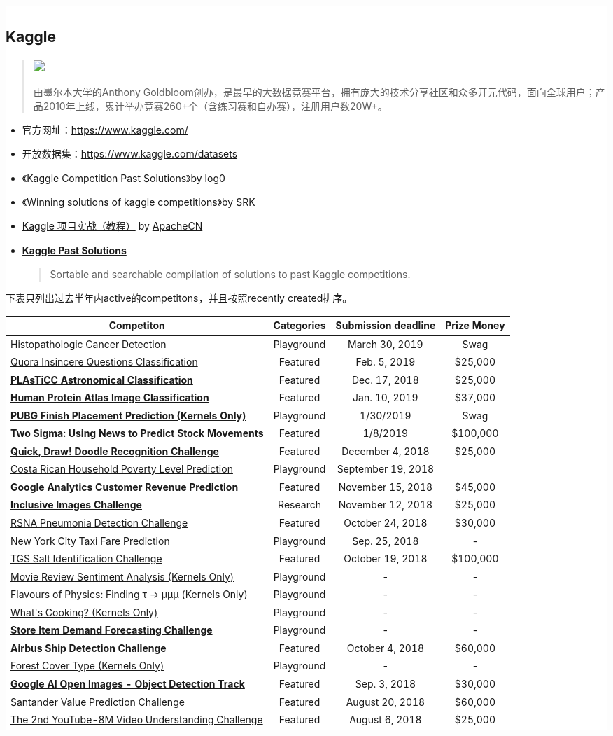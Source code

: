 

---

## Kaggle

> ![](https://i.loli.net/2018/04/21/5adaf36fd576b.png)
>
> 由墨尔本大学的Anthony Goldbloom创办，是最早的大数据竞赛平台，拥有庞大的技术分享社区和众多开元代码，面向全球用户；产品2010年上线，累计举办竞赛260+个（含练习赛和自办赛），注册用户数20W+。

- 官方网址：https://www.kaggle.com/

- 开放数据集：https://www.kaggle.com/datasets

- 《[Kaggle Competition Past Solutions](http://www.chioka.in/kaggle-competition-solutions/)》by log0

- 《[Winning solutions of kaggle competitions](https://www.kaggle.com/sudalairajkumar/winning-solutions-of-kaggle-competitions)》by SRK 

- [Kaggle 项目实战（教程）](https://github.com/apachecn/kaggle) by [ApacheCN](http://www.apachecn.org)

- **[Kaggle Past Solutions](http://ndres.me/kaggle-past-solutions/)**

  > Sortable and searchable compilation of solutions to past Kaggle competitions.


下表只列出过去半年内active的competitons，并且按照recently created排序。

| Competiton                                                   |   Categories    | Submission deadline | Prize Money |
| ------------------------------------------------------------ | :-------------: | :-----------------: | :---------: |
| [Histopathologic Cancer Detection](https://www.kaggle.com/c/histopathologic-cancer-detection) |   Playground    |   March 30, 2019    |    Swag     |
| [Quora Insincere Questions Classification](https://www.kaggle.com/c/quora-insincere-questions-classification) |    Featured     |    Feb. 5, 2019     |   $25,000   |
| **[PLAsTiCC Astronomical Classification](https://www.kaggle.com/c/PLAsTiCC-2018)** |    Featured     |    Dec. 17, 2018    |   $25,000   |
| **[Human Protein Atlas Image Classification](https://www.kaggle.com/c/human-protein-atlas-image-classification)** |    Featured     |    Jan. 10, 2019    |   $37,000   |
| **[PUBG Finish Placement Prediction (Kernels Only)](https://www.kaggle.com/c/pubg-finish-placement-prediction)** |   Playground    |      1/30/2019      |    Swag     |
| **[Two Sigma: Using News to Predict Stock Movements](https://www.kaggle.com/c/two-sigma-financial-news)** |    Featured     |      1/8/2019       |  $100,000   |
| **[Quick, Draw! Doodle Recognition Challenge](https://www.kaggle.com/c/quickdraw-doodle-recognition)** |    Featured     |  December 4, 2018   |   $25,000   |
| [Costa Rican Household Poverty Level Prediction](https://www.kaggle.com/c/costa-rican-household-poverty-prediction) |   Playground    | September 19, 2018  |             |
| **[Google Analytics Customer Revenue Prediction](https://www.kaggle.com/c/google-analytics-customer-revenue-prediction#Timeline)** |    Featured     |  November 15, 2018  |   $45,000   |
| **[Inclusive Images Challenge](https://www.kaggle.com/c/inclusive-images-challenge)** |    Research     |  November 12, 2018  |   $25,000   |
| [RSNA Pneumonia Detection Challenge](https://www.kaggle.com/c/rsna-pneumonia-detection-challenge) |    Featured     |  October 24, 2018   |   $30,000   |
| [New York City Taxi Fare Prediction](https://www.kaggle.com/c/new-york-city-taxi-fare-prediction) |   Playground    |    Sep. 25, 2018    |      -      |
| [TGS Salt Identification Challenge](https://www.kaggle.com/c/tgs-salt-identification-challenge) |    Featured     |  October 19, 2018   |  $100,000   |
| [Movie Review Sentiment Analysis (Kernels Only)](https://www.kaggle.com/c/movie-review-sentiment-analysis-kernels-only) |   Playground    |          -          |      -      |
| [Flavours of Physics: Finding τ → μμμ (Kernels Only)](https://www.kaggle.com/c/flavours-of-physics-kernels-only) |   Playground    |          -          |      -      |
| [What's Cooking? (Kernels Only)](https://www.kaggle.com/c/whats-cooking-kernels-only) |   Playground    |          -          |      -      |
| **[Store Item Demand Forecasting Challenge](https://www.kaggle.com/c/demand-forecasting-kernels-only)** |   Playground    |          -          |      -      |
| **[Airbus Ship Detection Challenge](https://www.kaggle.com/c/airbus-ship-detection)** |    Featured     |   October 4, 2018   |   $60,000   |
| [Forest Cover Type (Kernels Only)](https://www.kaggle.com/c/forest-cover-type-kernels-only) |   Playground    |          -          |      -      |
| **[Google AI Open Images - Object Detection Track](https://www.kaggle.com/c/google-ai-open-images-object-detection-track)** |    Featured     |    Sep. 3, 2018     |   $30,000   |
| [Santander Value Prediction Challenge](https://www.kaggle.com/c/santander-value-prediction-challenge) |    Featured     |   August 20, 2018   |   $60,000   |
| [The 2nd YouTube-8M Video Understanding Challenge](https://www.kaggle.com/c/youtube8m-2018) |    Featured     |   August 6, 2018    |   $25,000   |